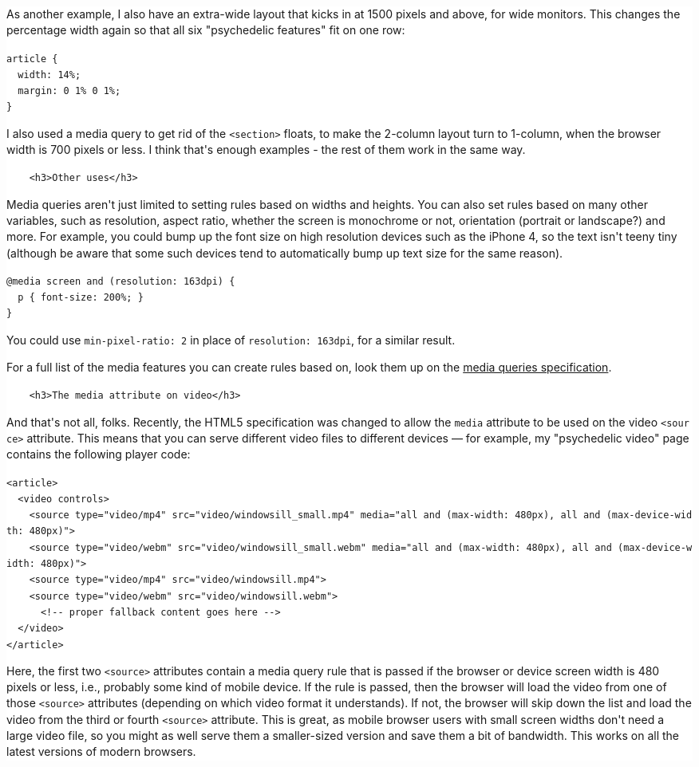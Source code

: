 <p>As another example, I also have an extra-wide layout that kicks in at 1500 pixels and above, for wide monitors. This changes the percentage width again so that all six &quot;psychedelic features&quot; fit on one row:</p>

<pre><code>article {
  width: 14%;
  margin: 0 1% 0 1%;
}</code></pre>

<p>I also used a media query to get rid of the <code>&lt;section&gt;</code> floats, to make the 2-column layout turn to 1-column, when the browser width is 700 pixels or less. I think that&#39;s enough examples - the rest of them work in the same way.</p>
	    
	    <h3>Other uses</h3>
	    
<p>Media queries aren&#39;t just limited to setting rules based on widths and heights. You can also set rules based on many other variables, such as resolution, aspect ratio, whether the screen is monochrome or not, orientation (portrait or landscape?) and more. For example, you could bump up the font size on high resolution devices such as the iPhone 4, so the text isn&#39;t teeny tiny (although be aware that some such devices tend to automatically bump up text size for the same reason).</p>

<pre><code>@media screen and (resolution: 163dpi) {
  p { font-size: 200%; }
}</code></pre>

<p class="note">You could use <code>min-pixel-ratio: 2</code> in place of <code>resolution: 163dpi</code>, for a similar result.</p>

<p>For a full list of the media features you can create rules based on, look them up on the <a href="http://www.w3.org/TR/css3-mediaqueries/#media1">media queries specification</a>.</p>
	    
	    <h3>The media attribute on video</h3>
	    
<p>And that&#39;s not all, folks. Recently, the HTML5 specification was changed to allow the <code>media</code> attribute to be used on the video <code>&lt;source&gt;</code> attribute. This means that you can serve different video files to different devices — for example, my &quot;psychedelic video&quot; page contains the following player code:</p>
	    
<pre><code>&lt;article&gt;   
  &lt;video controls&gt;
    &lt;source type=&quot;video/mp4&quot; src=&quot;video/windowsill_small.mp4&quot; media=&quot;all and (max-width: 480px), all and (max-device-width: 480px)&quot;&gt;
    &lt;source type=&quot;video/webm&quot; src=&quot;video/windowsill_small.webm&quot; media=&quot;all and (max-width: 480px), all and (max-device-width: 480px)&quot;&gt;
    &lt;source type=&quot;video/mp4&quot; src=&quot;video/windowsill.mp4&quot;&gt;
    &lt;source type=&quot;video/webm&quot; src=&quot;video/windowsill.webm&quot;&gt;
	  &lt;!-- proper fallback content goes here --&gt;
  &lt;/video&gt;
&lt;/article&gt;</code></pre>

<p>Here, the first two <code>&lt;source&gt;</code> attributes contain a media query rule that is passed if the browser or device screen width is 480 pixels or less, i.e., probably some kind of mobile device. If the rule is passed, then the browser will load the video from one of those <code>&lt;source&gt;</code> attributes (depending on which video format it understands). If not, the browser will skip down the list and load the video from the third or fourth <code>&lt;source&gt;</code> attribute. This is great, as mobile browser users with small screen widths don&#39;t need a large video file, so you might as well serve them a smaller-sized version and save them a bit of bandwidth. This works on all the latest versions of modern browsers.</p>
	    